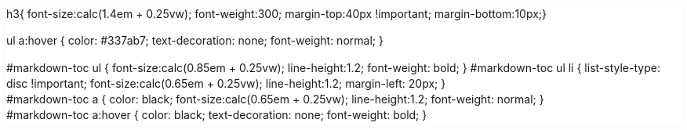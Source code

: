 h3{
  font-size:calc(1.4em + 0.25vw);
  font-weight:300;
  margin-top:40px !important;
  margin-bottom:10px;} 
   

ul a:hover {
  color: #337ab7;
  text-decoration: none;
  font-weight: normal;
} 

#markdown-toc ul {
  font-size:calc(0.85em + 0.25vw);
  line-height:1.2;
  font-weight: bold;
} 
#markdown-toc ul li {
  list-style-type: disc !important;
  font-size:calc(0.65em + 0.25vw);
  line-height:1.2;
  margin-left: 20px;
}  
#markdown-toc a {
  color: black;
  font-size:calc(0.65em + 0.25vw);
  line-height:1.2;
  font-weight: normal;
}  
#markdown-toc a:hover {
    color: black;
    text-decoration: none;
    font-weight: bold;
}

</style>
